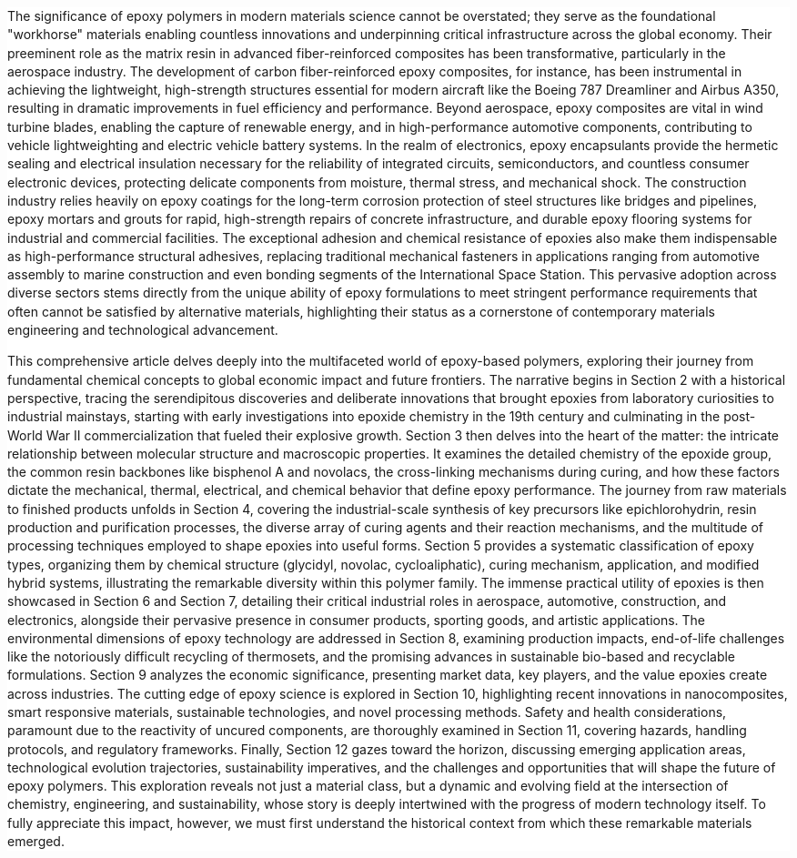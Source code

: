 The significance of epoxy polymers in modern materials science cannot be overstated; they serve as the foundational "workhorse" materials enabling countless innovations and underpinning critical infrastructure across the global economy. Their preeminent role as the matrix resin in advanced fiber-reinforced composites has been transformative, particularly in the aerospace industry. The development of carbon fiber-reinforced epoxy composites, for instance, has been instrumental in achieving the lightweight, high-strength structures essential for modern aircraft like the Boeing 787 Dreamliner and Airbus A350, resulting in dramatic improvements in fuel efficiency and performance. Beyond aerospace, epoxy composites are vital in wind turbine blades, enabling the capture of renewable energy, and in high-performance automotive components, contributing to vehicle lightweighting and electric vehicle battery systems. In the realm of electronics, epoxy encapsulants provide the hermetic sealing and electrical insulation necessary for the reliability of integrated circuits, semiconductors, and countless consumer electronic devices, protecting delicate components from moisture, thermal stress, and mechanical shock. The construction industry relies heavily on epoxy coatings for the long-term corrosion protection of steel structures like bridges and pipelines, epoxy mortars and grouts for rapid, high-strength repairs of concrete infrastructure, and durable epoxy flooring systems for industrial and commercial facilities. The exceptional adhesion and chemical resistance of epoxies also make them indispensable as high-performance structural adhesives, replacing traditional mechanical fasteners in applications ranging from automotive assembly to marine construction and even bonding segments of the International Space Station. This pervasive adoption across diverse sectors stems directly from the unique ability of epoxy formulations to meet stringent performance requirements that often cannot be satisfied by alternative materials, highlighting their status as a cornerstone of contemporary materials engineering and technological advancement.

This comprehensive article delves deeply into the multifaceted world of epoxy-based polymers, exploring their journey from fundamental chemical concepts to global economic impact and future frontiers. The narrative begins in Section 2 with a historical perspective, tracing the serendipitous discoveries and deliberate innovations that brought epoxies from laboratory curiosities to industrial mainstays, starting with early investigations into epoxide chemistry in the 19th century and culminating in the post-World War II commercialization that fueled their explosive growth. Section 3 then delves into the heart of the matter: the intricate relationship between molecular structure and macroscopic properties. It examines the detailed chemistry of the epoxide group, the common resin backbones like bisphenol A and novolacs, the cross-linking mechanisms during curing, and how these factors dictate the mechanical, thermal, electrical, and chemical behavior that define epoxy performance. The journey from raw materials to finished products unfolds in Section 4, covering the industrial-scale synthesis of key precursors like epichlorohydrin, resin production and purification processes, the diverse array of curing agents and their reaction mechanisms, and the multitude of processing techniques employed to shape epoxies into useful forms. Section 5 provides a systematic classification of epoxy types, organizing them by chemical structure (glycidyl, novolac, cycloaliphatic), curing mechanism, application, and modified hybrid systems, illustrating the remarkable diversity within this polymer family. The immense practical utility of epoxies is then showcased in Section 6 and Section 7, detailing their critical industrial roles in aerospace, automotive, construction, and electronics, alongside their pervasive presence in consumer products, sporting goods, and artistic applications. The environmental dimensions of epoxy technology are addressed in Section 8, examining production impacts, end-of-life challenges like the notoriously difficult recycling of thermosets, and the promising advances in sustainable bio-based and recyclable formulations. Section 9 analyzes the economic significance, presenting market data, key players, and the value epoxies create across industries. The cutting edge of epoxy science is explored in Section 10, highlighting recent innovations in nanocomposites, smart responsive materials, sustainable technologies, and novel processing methods. Safety and health considerations, paramount due to the reactivity of uncured components, are thoroughly examined in Section 11, covering hazards, handling protocols, and regulatory frameworks. Finally, Section 12 gazes toward the horizon, discussing emerging application areas, technological evolution trajectories, sustainability imperatives, and the challenges and opportunities that will shape the future of epoxy polymers. This exploration reveals not just a material class, but a dynamic and evolving field at the intersection of chemistry, engineering, and sustainability, whose story is deeply intertwined with the progress of modern technology itself. To fully appreciate this impact, however, we must first understand the historical context from which these remarkable materials emerged.
